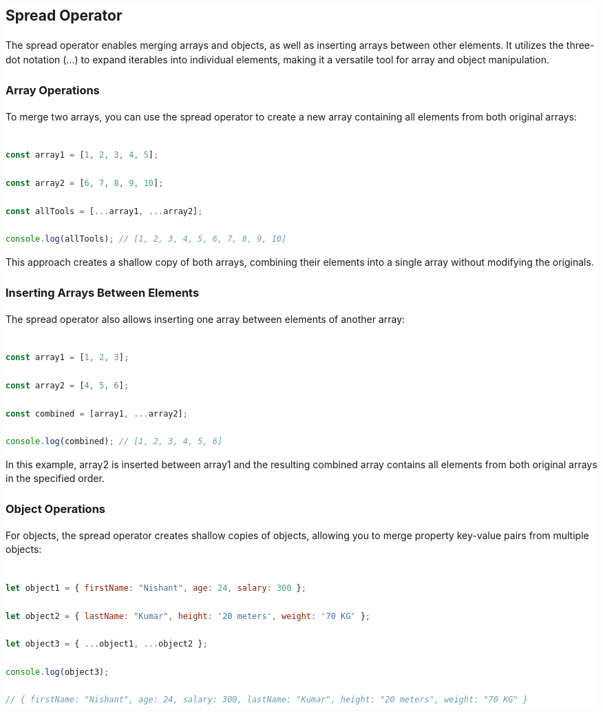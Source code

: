 
## Spread Operator

The spread operator enables merging arrays and objects, as well as inserting arrays between other elements. It utilizes the three-dot notation (...) to expand iterables into individual elements, making it a versatile tool for array and object manipulation.


### Array Operations

To merge two arrays, you can use the spread operator to create a new array containing all elements from both original arrays:

```javascript

const array1 = [1, 2, 3, 4, 5];

const array2 = [6, 7, 8, 9, 10];

const allTools = [...array1, ...array2];

console.log(allTools); // [1, 2, 3, 4, 5, 6, 7, 8, 9, 10]

```

This approach creates a shallow copy of both arrays, combining their elements into a single array without modifying the originals.


### Inserting Arrays Between Elements

The spread operator also allows inserting one array between elements of another array:

```javascript

const array1 = [1, 2, 3];

const array2 = [4, 5, 6];

const combined = [array1, ...array2];

console.log(combined); // [1, 2, 3, 4, 5, 6]

```

In this example, array2 is inserted between array1 and the resulting combined array contains all elements from both original arrays in the specified order.


### Object Operations

For objects, the spread operator creates shallow copies of objects, allowing you to merge property key-value pairs from multiple objects:

```javascript

let object1 = { firstName: "Nishant", age: 24, salary: 300 };

let object2 = { lastName: "Kumar", height: '20 meters', weight: '70 KG' };

let object3 = { ...object1, ...object2 };

console.log(object3);

// { firstName: "Nishant", age: 24, salary: 300, lastName: "Kumar", height: "20 meters", weight: "70 KG" }

```
